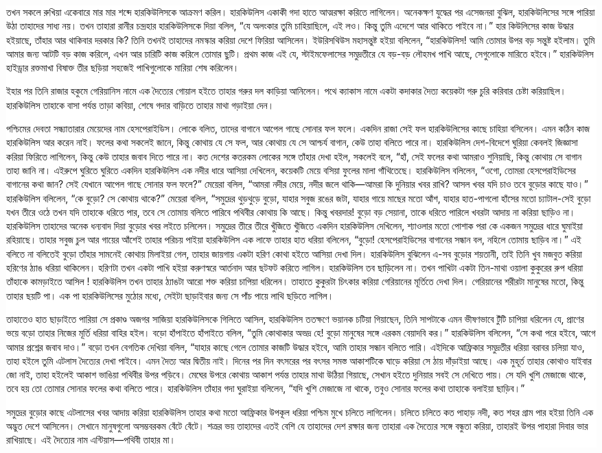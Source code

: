 তখন সকলে রুখিয়া একেবারে মার মার শব্দে হারকিউলিসকে আক্রমণ করিল। হারকিউলিস একাকী গদা হাতে আত্মরক্ষা করিতে লাগিলেন। অনেকক্ষণ যুদ্ধের পর এসেজনরা বুঝিল, হারকিউলিসের সঙ্গে পারিয়া উঠা তাহাদের সাধ্য নয়। তখন তাহারা রানীর চন্দ্রহার হারকিউলিসকে দিয়া বলিল, “যে অলংকার তুমি চাহিয়াছিলে, এই লও। কিন্তু তুমি এদেশে আর থাকিতে পাইবে না।” হার কিউলিসের কাজ উদ্ধার হইয়াছে, তাঁহার আর থাকিবার দরকার কি? তিনি তখনই 
তাহাদের নমস্কার করিয়া দেশে ফিরিয়া আসিলেন। 
ইউরিসথিউস মহাসন্তুষ্ট হইয়া বলিলেন, “হারকিউলিস! আমি তােমার উপর বড় সন্তুষ্ট হইলাম। তুমি আমার জন্য আটটি বড় কাজ করিলে, এখন আর চারিটি কাজ করিলে তােমার ছুটি। প্রথম কাজ এই যে, স্টাইমফেলাসের সমুদ্রতীরে যে বড়-বড় লৌহমখ পাখি আছে, সেগুলােকে মারিতে হইবে।” হারকিউলিস হাইড্রার রক্তমাখা বিষাক্ত তীর ছড়িয়া সহজেই পাখিগুলােকে মারিয়া শেষ করিলেন। 

ইহার পর তিনি রাজার হকুমে গেরিয়ানিস নামে এক দৈত্যের গােয়াল হইতে তাহার গরুর দল কাড়িয়া আনিলেন। পথে ক্যাকাস নামে একটা কদাকার দৈত্য কয়েকটা গরু চুরি করিবার চেষ্টা করিয়াছিল। হারকিউলিস তাহাকে বাসা পর্যন্ত তাড়া কবিয়া, শেষে গদার বাড়িতে তাহার মাথা গড়াইয়া দেন। 

পশ্চিমের দেবতা সন্ধ্যাতারার মেয়েদের নাম হেসপেরাইডিস। লােকে বলিত, তাদের বাগানে আপেল গাছে সােনার ফল ফলে। একদিন রাজা সেই ফল হারকিউলিসের কাছে চাহিয়া বসিলেন। এমন কঠিন কাজ হারকিউলিস আর করেন নাই। ফলের কথা সকলেই জানে, কিন্তু কোথায় যে সে ফল, আর কোথায় যে সে আশ্চর্য বাগান, কেউ তাহা বলিতে পারে না। হারকিউলিস দেশ-বিদেশে ঘুরিয়া কেবলই জিজ্ঞাসা করিয়া ফিরিতে লাগিলেন, কিন্তু কেউ তাহার জবাব দিতে পারে না। কত দেশের কতরকম লােকের সঙ্গে তাঁহার দেখা হইল, সকলেই বলে, “হাঁ, সেই ফলের কথা আমরাও শুনিয়াছি, কিন্তু কোথায় সে বাগান তাহা জানি না। এইরুপে ঘুরিতে ঘুরিতে একদিন হারকিউলিস এক নদীর ধারে আসিয়া দেখিলেন, কয়েকটি মেয়ে বসিয়া ফুলের মালা গাঁথিতেছে। হারকিউলিস বলিলেন, “ওগাে, তােমরা হেসপেরাইডিসের বাগানের কথা জান? সেই যেখানে আপেল গাছে সােনার ফল ফলে?” মেয়েরা বলিল, “আমরা নদীর মেয়ে, নদীর জলে থাকি—আমরা কি দুনিয়ার খবর রাখি? আসল খবর যদি চাও তবে বুড়াের কাছে যাও।” হারকিউলিস বলিলেন, “কে বুড়াে? সে কোথায় থাকে?” মেয়েরা বলিল, “সমুদ্রের থুড়থুড়ে বুড়াে, যাহার সবুজ রঙের জটা, যাহার গায়ে মাছের মতাে আঁশ, যাহার হাত-পাগলাে হাঁসের মতাে চ্যাটাল-সেই বুড়াে যখন তীরে ওঠে তখন যদি তাহাকে ধরিতে পার, তবে সে তােমায় বলিতে পারিবে পথিবীর কোথায় কি আছে। কিন্তু খবরদার! বুড়াে বড় সেয়ানা, তাকে ধরিতে পারিলে খবরটা আদায় না করিয়া ছাড়িও না। হারকিউলিস তাহাদের অনেক ধন্যবাদ দিয়া বুড়াের খবর লইতে চলিলেন। সমুদ্রের তীরে তীরে খুঁজিতে খুঁজিতে একদিন হারকিউলিস দেখিলেন, শ্যাওলার মতাে পােশাক পরা কে একজন সমুদ্রের ধারে ঘুমাইয়া রহিয়াছে। তাহার সবুজ চুল আর গায়ের আঁশেই তাহার পরিচয় পাইয়া হারকিউলিস এক লাফে তাহার হাত ধরিয়া বলিলেন, “বুড়াে! হেসপেরাইডিসের বাগানের সন্ধান বল, নহিলে তােমায় ছাড়িব না।” এই বলিতে না বলিতেই বুড়াে তাঁহার সামনেই কোথায় মিলাইয়া গেল, তাহার জায়গায় একটা হরিণ কোথা হইতে আসিয়া দেখা দিল। হারকিউলিস বুঝিলেন এ-সব বুড়াের শয়তানী, তাই তিনি খুব মজবুত করিয়া হরিণের ঠ্যাঙ ধরিয়া থাকিলেন। হরিণটা তখন একটা পাখি হইয়া করুণস্বরে আর্তনাদ আর ছটফট করিতে লাগিল। হারকিউলিস তব ছাড়িলেন না। তখন পাখিটা একটা তিন-মাথা ওয়ালা কুকুরের রুপ ধরিয়া তাঁহাকে কামড়াইতে আসিল ! হারকিউলিস তখন তাহার ঠ্যাঙটা আরাে শক্ত করিয়া চাপিয়া ধরিলেন। তাহাতে কুকুরটা চিৎকার করিয়া গেরিয়ানের মূর্তিতে দেখা দিল। গেরিয়ানের শরীরটা মানুষের মতাে, কিন্তু তাহার ছয়টি পা। এক পা হারকিউলিসের মুঠোর মধ্যে, সেইটা ছাড়াইবার জন্য সে পাঁচ পায়ে লাথি ছড়িতে লাগিল। 

তাহাতেও হাত ছাড়াইতে পারিয়া সে প্রকাণ্ড অজগর সাজিয়া হারকিউলিসকে গিলিতে আসিল, হারকিউলিস ততক্ষণে ভয়ানক চটিয়া গিয়াছেন, তিনি সাপটাকে এমন ভীষণভাবে টুঁটি চাপিয়া ধরিলেন যে, প্রাণের ভয়ে বড়াে তাহার নিজের মূর্তি ধরিয়া বাহির হইল। বড়াে হাঁপাইতে হাঁপাইতে বলিল, “তুমি কোথাকার অভদ্র হে! বুড়াে মানুষের সঙ্গে এরকম বেয়াদবি কর।” হারকিউলিস বলিলেন, “সে কথা পরে হইবে, আগে আমার প্রশ্নের জবাব দাও।” বড়াে তখন বেগতিক দেখিয়া বলিল, “যাহার কাছে গেলে তােমার কাজটি উদ্ধার হইবে, আমি তাহার সন্ধান বলিতে পারি। এইদিকে আফ্রিকার সমুদ্রতীর ধরিয়া বরাবর চলিয়া যাও, তাহা হইলে তুমি এটলাস দৈত্যের দেখা পাইবে। এমন দৈত্য আর দ্বিতীয় নাই। দিনের পর দিন বৎসরের পর বৎসর সমস্ত আকাশটিকে ঘাড়ে করিয়া সে ঠায় দাঁড়াইয়া আছে। এক মুহূর্ত তাহার কোথাও যাইবার জো নাই, তাহা হইলেই আকাশ ভাঙিয়া পথিবীর উপর পড়িবে। মেঘের উপরে কোথায় আকাশ পর্যন্ত তাহার মাথা উঠিয়া গিয়াছে, সেখান হইতে দুনিয়ার সবই সে দেখিতে পায়। সে যদি খুশি মেজাজে থাকে, তবে হয় তো তােমার সােনার ফলের কথা বলিতে পারে। হারকিউলিস তাঁহার গদা ঘুরাইয়া বলিলেন, “যদি খুশি মেজাজে না থাকে, তবুও সােনার ফলের কথা তাহাকে বলাইয়া ছাড়িব।” 

সমুদ্রের বুড়াের কাছে এটলাসের খবর আদায় করিয়া হারকিউলিস তাহার কথা মতাে আফ্রিকার উপকূল ধরিয়া পশ্চিম মুখে চলিতে লাগিলেন। চলিতে চলিতে কত পাহাড় নদী, কত শহর গ্রাম পার হইয়া তিনি এক অদ্ভুত দেশে আসিলেন। সেখানে মানুষগুলাে অসম্ভবরকম বেঁটে বেঁটে। শত্রূর ভয় তাহাদের এতই বেশি যে তাহাদের দেশ রক্ষার জন্য তাহারা এক দৈত্যের সঙ্গে বন্ধুতা করিয়া, তাহারই উপর পাহারা দিবার ভার রাখিয়াছে। এই দৈত্যের নাম এন্টিয়াস—পথিবী তাহার মা। 

